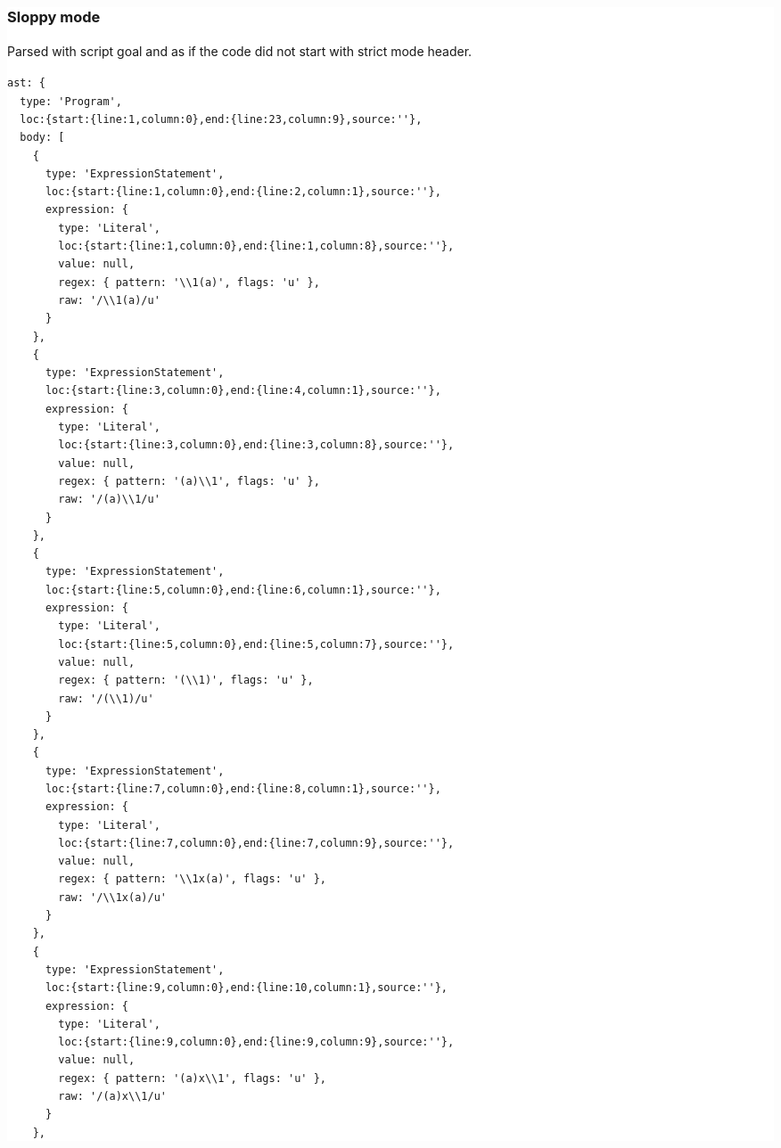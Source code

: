 ### Sloppy mode

Parsed with script goal and as if the code did not start with strict mode header.

`````
ast: {
  type: 'Program',
  loc:{start:{line:1,column:0},end:{line:23,column:9},source:''},
  body: [
    {
      type: 'ExpressionStatement',
      loc:{start:{line:1,column:0},end:{line:2,column:1},source:''},
      expression: {
        type: 'Literal',
        loc:{start:{line:1,column:0},end:{line:1,column:8},source:''},
        value: null,
        regex: { pattern: '\\1(a)', flags: 'u' },
        raw: '/\\1(a)/u'
      }
    },
    {
      type: 'ExpressionStatement',
      loc:{start:{line:3,column:0},end:{line:4,column:1},source:''},
      expression: {
        type: 'Literal',
        loc:{start:{line:3,column:0},end:{line:3,column:8},source:''},
        value: null,
        regex: { pattern: '(a)\\1', flags: 'u' },
        raw: '/(a)\\1/u'
      }
    },
    {
      type: 'ExpressionStatement',
      loc:{start:{line:5,column:0},end:{line:6,column:1},source:''},
      expression: {
        type: 'Literal',
        loc:{start:{line:5,column:0},end:{line:5,column:7},source:''},
        value: null,
        regex: { pattern: '(\\1)', flags: 'u' },
        raw: '/(\\1)/u'
      }
    },
    {
      type: 'ExpressionStatement',
      loc:{start:{line:7,column:0},end:{line:8,column:1},source:''},
      expression: {
        type: 'Literal',
        loc:{start:{line:7,column:0},end:{line:7,column:9},source:''},
        value: null,
        regex: { pattern: '\\1x(a)', flags: 'u' },
        raw: '/\\1x(a)/u'
      }
    },
    {
      type: 'ExpressionStatement',
      loc:{start:{line:9,column:0},end:{line:10,column:1},source:''},
      expression: {
        type: 'Literal',
        loc:{start:{line:9,column:0},end:{line:9,column:9},source:''},
        value: null,
        regex: { pattern: '(a)x\\1', flags: 'u' },
        raw: '/(a)x\\1/u'
      }
    },
`````